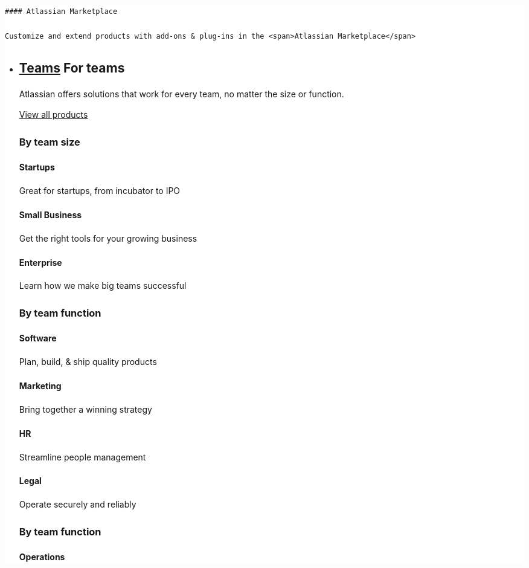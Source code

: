     #### Atlassian Marketplace

    Customize and extend products with add-ons & plug-ins in the <span>Atlassian Marketplace</span>

-   <a href="#" class="topnav-toggle">Teams</a>
    For teams
    ---------

    Atlassian offers solutions that work for every team, no matter the size or function.

    <a href="/software" class="cms-link cms-link--text">View all products</a>

    ### By team size

    <a href="/software/startups" class="block-link"></a>
    #### Startups

    Great for startups, from incubator to IPO

    <a href="/software/small-business" class="block-link"></a>
    #### Small Business

    Get the right tools for your growing business

    <a href="/enterprise" class="block-link"></a>
    #### Enterprise

    Learn how we make big teams successful

    ### By team function

    <a href="/teams/software" class="block-link"></a>
    #### Software

    Plan, build, & ship quality products

    <a href="/teams/marketing" class="block-link"></a>
    #### Marketing

    Bring together a winning strategy

    <a href="/teams/hr" class="block-link"></a>
    #### HR

    Streamline people management

    <a href="/teams/legal" class="block-link"></a>
    #### Legal

    Operate securely and reliably 

    ### By team function

    <a href="/teams/operations" class="block-link"></a>
    #### Operations
